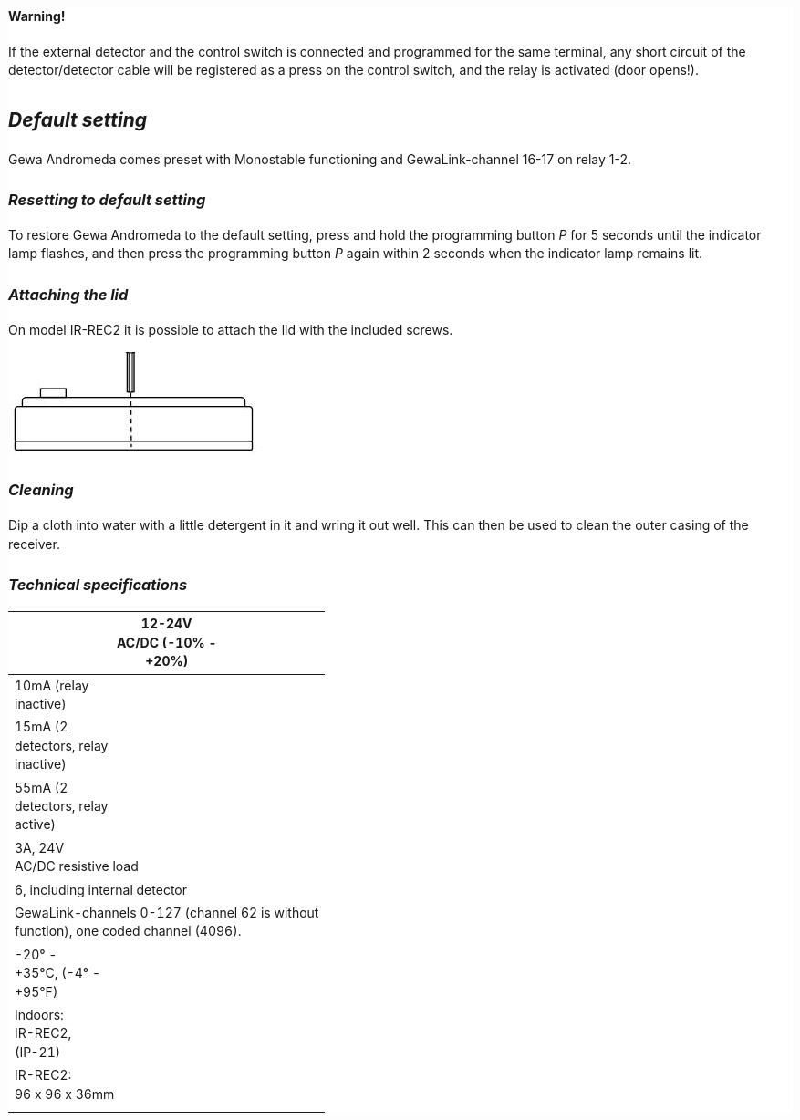 #### **Warning!**

If the external detector and the control switch is connected and programmed for the same terminal, any short circuit of the detector/detector cable will be registered as a press on the control switch, and the relay is activated (door opens!).

## *Default setting*

Gewa Andromeda comes preset with Monostable functioning and GewaLink-channel 16-17 on relay 1-2.

### *Resetting to default setting*

To restore Gewa Andromeda to the default setting, press and hold the programming button *P* for 5 seconds until the indicator lamp flashes, and then press the programming button *P* again within 2 seconds when the indicator lamp remains lit.

### *Attaching the lid*

On model IR-REC2 it is possible to attach the lid with the included screws.

![](_page_17_Figure_6.jpeg)

### *Cleaning*

Dip a cloth into water with a little detergent in it and wring it out well. This can then be used to clean the outer casing of the receiver.

### *Technical specifications*

| 12-24V<br>AC/DC (-10% -<br>+20%)                                                       |
|----------------------------------------------------------------------------------------|
| 10mA (relay<br>inactive)                                                               |
| 15mA (2<br>detectors, relay<br>inactive)                                               |
| 55mA (2<br>detectors, relay<br>active)                                                 |
| 3A, 24V<br>AC/DC resistive load                                                        |
| 6, including internal detector                                                         |
| GewaLink-channels 0-127 (channel 62 is without<br>function), one coded channel (4096). |
| -20° -<br>+35°C, (-4° -<br>+95°F)                                                      |
| Indoors:<br>IR-REC2,<br>(IP-21)                                                        |
| IR-REC2:<br>96 x 96 x 36mm                                                             |
|                                                                                        |

